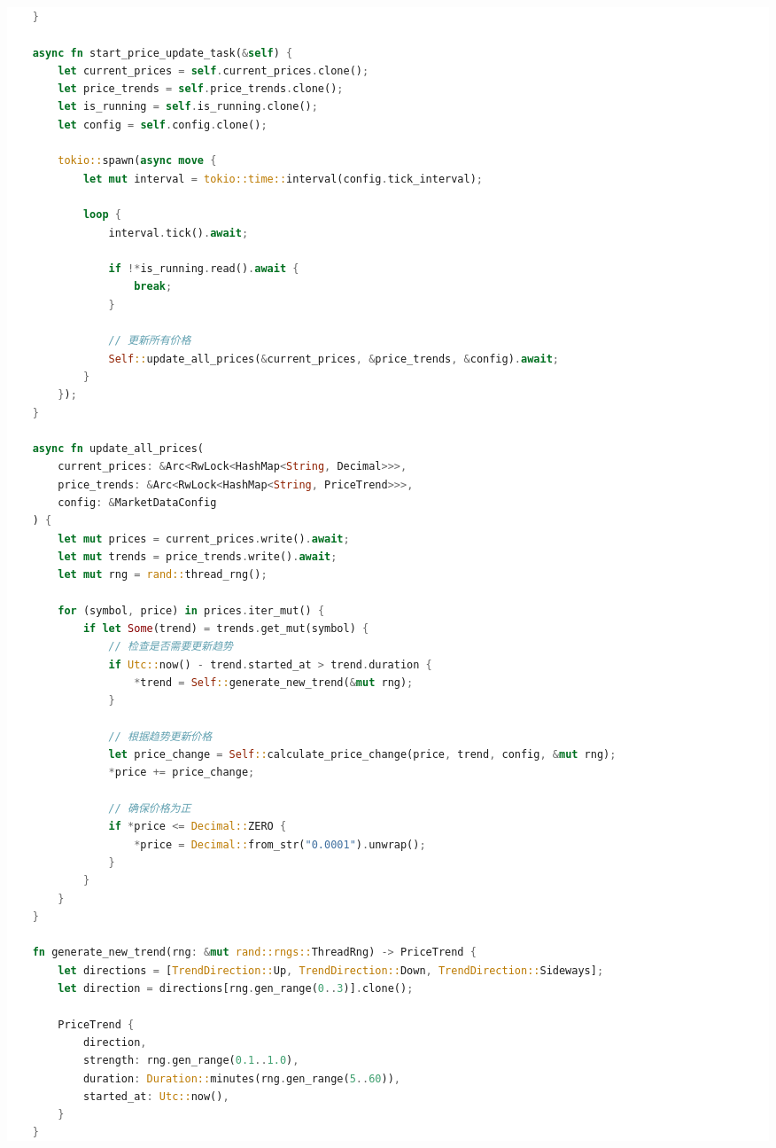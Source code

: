 ```rust
    }
    
    async fn start_price_update_task(&self) {
        let current_prices = self.current_prices.clone();
        let price_trends = self.price_trends.clone();
        let is_running = self.is_running.clone();
        let config = self.config.clone();
        
        tokio::spawn(async move {
            let mut interval = tokio::time::interval(config.tick_interval);
            
            loop {
                interval.tick().await;
                
                if !*is_running.read().await {
                    break;
                }
                
                // 更新所有价格
                Self::update_all_prices(&current_prices, &price_trends, &config).await;
            }
        });
    }
    
    async fn update_all_prices(
        current_prices: &Arc<RwLock<HashMap<String, Decimal>>>,
        price_trends: &Arc<RwLock<HashMap<String, PriceTrend>>>,
        config: &MarketDataConfig
    ) {
        let mut prices = current_prices.write().await;
        let mut trends = price_trends.write().await;
        let mut rng = rand::thread_rng();
        
        for (symbol, price) in prices.iter_mut() {
            if let Some(trend) = trends.get_mut(symbol) {
                // 检查是否需要更新趋势
                if Utc::now() - trend.started_at > trend.duration {
                    *trend = Self::generate_new_trend(&mut rng);
                }
                
                // 根据趋势更新价格
                let price_change = Self::calculate_price_change(price, trend, config, &mut rng);
                *price += price_change;
                
                // 确保价格为正
                if *price <= Decimal::ZERO {
                    *price = Decimal::from_str("0.0001").unwrap();
                }
            }
        }
    }
    
    fn generate_new_trend(rng: &mut rand::rngs::ThreadRng) -> PriceTrend {
        let directions = [TrendDirection::Up, TrendDirection::Down, TrendDirection::Sideways];
        let direction = directions[rng.gen_range(0..3)].clone();
        
        PriceTrend {
            direction,
            strength: rng.gen_range(0.1..1.0),
            duration: Duration::minutes(rng.gen_range(5..60)),
            started_at: Utc::now(),
        }
    }
```